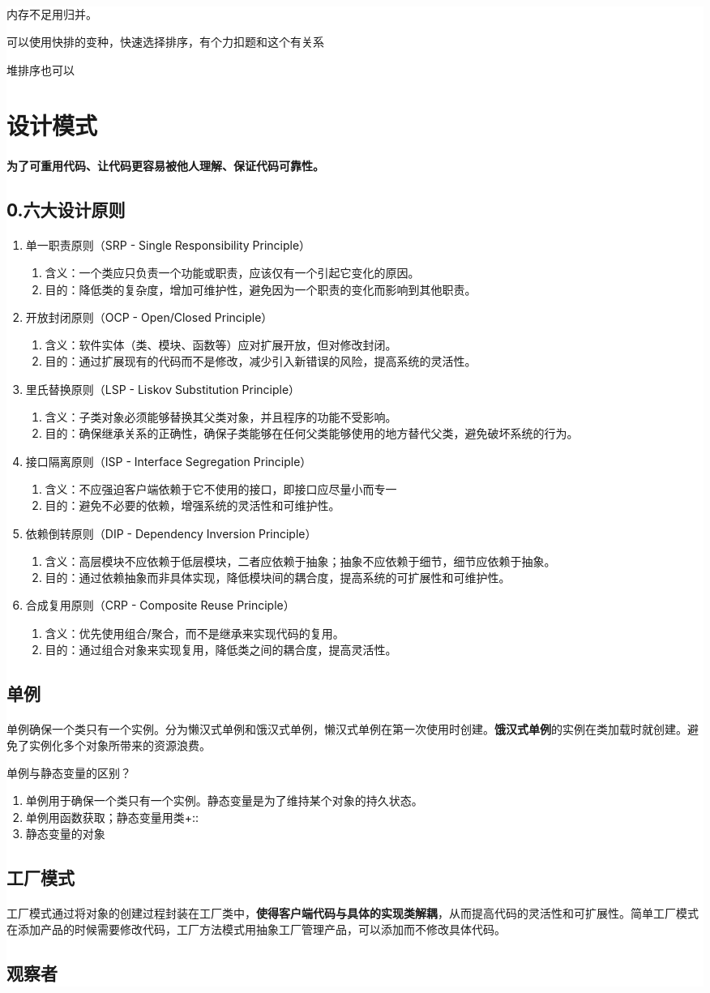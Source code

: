 内存不足用归并。

可以使用快排的变种，快速选择排序，有个力扣题和这个有关系

堆排序也可以

# 设计模式

**为了可重用代码、让代码更容易被他人理解、保证代码可靠性。**

## 0.六大设计原则

1. 单一职责原则（SRP - Single Responsibility Principle）
   1. 含义：一个类应只负责一个功能或职责，应该仅有一个引起它变化的原因。
   2. 目的：降低类的复杂度，增加可维护性，避免因为一个职责的变化而影响到其他职责。

2. 开放封闭原则（OCP - Open/Closed Principle）
   1. 含义：软件实体（类、模块、函数等）应对扩展开放，但对修改封闭。
   2. 目的：通过扩展现有的代码而不是修改，减少引入新错误的风险，提高系统的灵活性。

3. 里氏替换原则（LSP - Liskov Substitution Principle）

   1. 含义：子类对象必须能够替换其父类对象，并且程序的功能不受影响。
   2. 目的：确保继承关系的正确性，确保子类能够在任何父类能够使用的地方替代父类，避免破坏系统的行为。

4. 接口隔离原则（ISP - Interface Segregation Principle）

   1. 含义：不应强迫客户端依赖于它不使用的接口，即接口应尽量小而专一
   2. 目的：避免不必要的依赖，增强系统的灵活性和可维护性。

5. 依赖倒转原则（DIP - Dependency Inversion Principle）

   1. 含义：高层模块不应依赖于低层模块，二者应依赖于抽象；抽象不应依赖于细节，细节应依赖于抽象。
   2. 目的：通过依赖抽象而非具体实现，降低模块间的耦合度，提高系统的可扩展性和可维护性。

6. 合成复用原则（CRP - Composite Reuse Principle）

   1. 含义：优先使用组合/聚合，而不是继承来实现代码的复用。
   2. 目的：通过组合对象来实现复用，降低类之间的耦合度，提高灵活性。

## 单例

单例确保一个类只有一个实例。分为懒汉式单例和饿汉式单例，懒汉式单例在第一次使用时创建。**饿汉式单例**的实例在类加载时就创建。避免了实例化多个对象所带来的资源浪费。

单例与静态变量的区别？

1. 单例用于确保一个类只有一个实例。静态变量是为了维持某个对象的持久状态。
2. 单例用函数获取；静态变量用类+::
3. 静态变量的对象

## 工厂模式

工厂模式通过将对象的创建过程封装在工厂类中，**使得客户端代码与具体的实现类解耦**，从而提高代码的灵活性和可扩展性。简单工厂模式在添加产品的时候需要修改代码，工厂方法模式用抽象工厂管理产品，可以添加而不修改具体代码。

## 观察者
